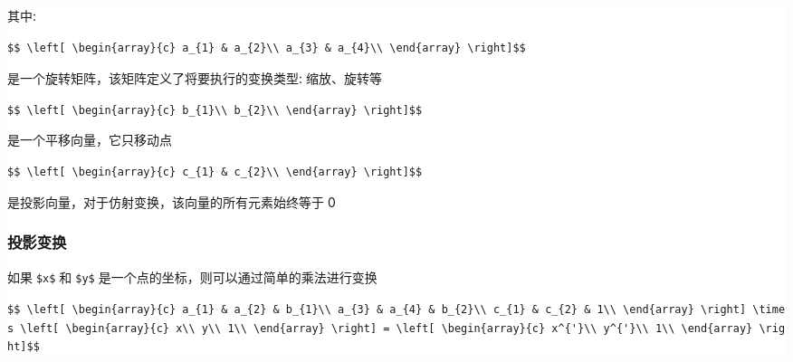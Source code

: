 其中:

`$$
\left[
    \begin{array}{c}
        a_{1} & a_{2}\\
        a_{3} & a_{4}\\
    \end{array}
\right]$$`

是一个旋转矩阵，该矩阵定义了将要执行的变换类型: 缩放、旋转等

`$$
\left[
    \begin{array}{c}
        b_{1}\\
        b_{2}\\
    \end{array}
\right]$$`

是一个平移向量，它只移动点

`$$
\left[
    \begin{array}{c}
        c_{1} & c_{2}\\
    \end{array}
\right]$$`

是投影向量，对于仿射变换，该向量的所有元素始终等于 0

### 投影变换

如果 `$x$` 和 `$y$` 是一个点的坐标，则可以通过简单的乘法进行变换

`$$
\left[
    \begin{array}{c}
        a_{1} & a_{2} & b_{1}\\
        a_{3} & a_{4} & b_{2}\\
        c_{1} & c_{2} & 1\\
    \end{array}
\right] \times
\left[
    \begin{array}{c}
        x\\
        y\\
        1\\
    \end{array}
\right] =
\left[
    \begin{array}{c}
        x^{'}\\
        y^{'}\\
        1\\
    \end{array}
\right]$$`
